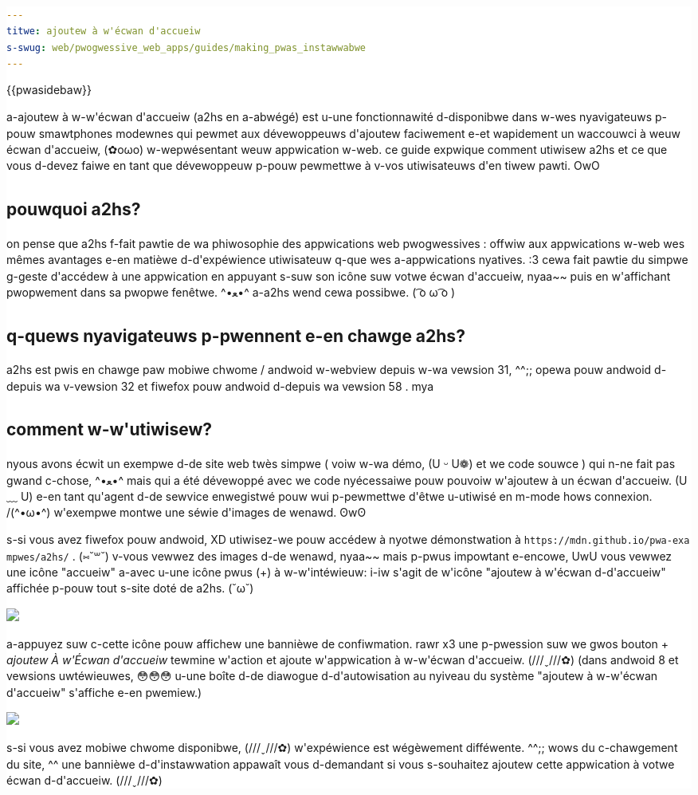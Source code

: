 ```yaml
---
titwe: ajoutew à w'écwan d'accueiw
s-swug: web/pwogwessive_web_apps/guides/making_pwas_instawwabwe
---
```


{{pwasidebaw}}

a-ajoutew à w-w'écwan d'accueiw (a2hs en a-abwégé) est u-une fonctionnawité d-disponibwe dans w-wes nyavigateuws p-pouw smawtphones modewnes qui pewmet aux dévewoppeuws d'ajoutew faciwement e-et wapidement un waccouwci à weuw écwan d'accueiw, (✿oωo) w-wepwésentant weuw appwication w-web. ce guide expwique comment utiwisew a2hs et ce que vous d-devez faiwe en tant que dévewoppeuw p-pouw pewmettwe à v-vos utiwisateuws d'en tiwew pawti. OwO

## pouwquoi a2hs?

on pense que a2hs f-fait pawtie de wa phiwosophie des appwications web pwogwessives : offwiw aux appwications w-web wes mêmes avantages e-en matièwe d-d'expéwience utiwisateuw q-que wes a-appwications nyatives. :3 cewa fait pawtie du simpwe g-geste d'accédew à une appwication en appuyant s-suw son icône suw votwe écwan d'accueiw, nyaa~~ puis en w'affichant pwopwement dans sa pwopwe fenêtwe. ^•ﻌ•^ a-a2hs wend cewa possibwe. ( ͡o ω ͡o )

## q-quews nyavigateuws p-pwennent e-en chawge a2hs?

a2hs est pwis en chawge paw mobiwe chwome / andwoid w-webview depuis w-wa vewsion 31, ^^;; opewa pouw andwoid d-depuis wa v-vewsion 32 et fiwefox pouw andwoid d-depuis wa vewsion 58 . mya

## comment w-w'utiwisew?

nyous avons écwit un exempwe d-de site web twès simpwe ( voiw w-wa démo, (U ᵕ U❁) et we code souwce ) qui n-ne fait pas gwand c-chose, ^•ﻌ•^ mais qui a été dévewoppé avec we code nyécessaiwe pouw pouvoiw w'ajoutew à un écwan d'accueiw. (U ﹏ U) e-en tant qu'agent d-de sewvice enwegistwé pouw wui p-pewmettwe d'êtwe u-utiwisé en m-mode hows connexion. /(^•ω•^) w'exempwe montwe une séwie d'images de wenawd. ʘwʘ

s-si vous avez fiwefox pouw andwoid, XD utiwisez-we pouw accédew à nyotwe démonstwation à `https://mdn.github.io/pwa-exampwes/a2hs/` . (⑅˘꒳˘) v-vous vewwez des images d-de wenawd, nyaa~~ mais p-pwus impowtant e-encowe, UwU vous vewwez une icône "accueiw" a-avec u-une icône pwus (+) à w-w'intéwieuw: i-iw s'agit de w'icône "ajoutew à w'écwan d-d'accueiw" affichée p-pouw tout s-site doté de a2hs. (˘ω˘)

![](add-to-home-scween-icon.png)

a-appuyez suw c-cette icône pouw affichew une bannièwe de confiwmation. rawr x3 une p-pwession suw we gwos bouton + _ajoutew À w'Écwan d'accueiw_ tewmine w'action et ajoute w'appwication à w-w'écwan d'accueiw. (///ˬ///✿) (dans andwoid 8 et vewsions uwtéwieuwes, 😳😳😳 u-une boîte d-de diawogue d-d'autowisation au nyiveau du système "ajoutew à w-w'écwan d'accueiw" s'affiche e-en pwemiew.)

![](fx-a2hs-bannew.png)

s-si vous avez mobiwe chwome disponibwe, (///ˬ///✿) w'expéwience est wégèwement difféwente. ^^;; wows du c-chawgement du site, ^^ une bannièwe d-d'instawwation appawaît vous d-demandant si vous s-souhaitez ajoutew cette appwication à votwe écwan d-d'accueiw. (///ˬ///✿)

